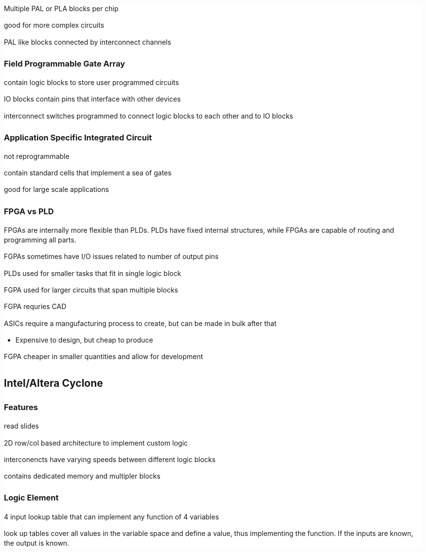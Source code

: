 Multiple PAL or PLA blocks per chip

good for more complex circuits

PAL like blocks connected by interconnect channels

### Field Programmable Gate Array

contain logic blocks to store user programmed circuits

IO blocks contain pins that interface with other devices

interconnect switches programmed to connect logic blocks to each other and to IO blocks

### Application Specific Integrated Circuit

not reprogrammable

contain standard cells that implement a sea of gates

good for large scale applications 

### FPGA vs PLD

FPGAs are internally more flexible than PLDs. PLDs have fixed internal structures, while FPGAs are capable of routing and programming all parts. 

FGPAs sometimes have I/O issues related to number of output pins

PLDs used for smaller tasks that fit in single logic block

FGPA used for larger circuits that span multiple blocks

FGPA requries CAD

ASICs require a mangufacturing process to create, but can be made in bulk after that
- Expensive to design, but cheap to produce

FGPA cheaper in smaller quantities and allow for development 

## Intel/Altera Cyclone

### Features

read slides

2D row/col based architecture to implement custom logic

interconencts have varying speeds between different logic blocks

contains dedicated memory and multipler blocks

### Logic Element

4 input lookup table that can implement any function of 4 variables

look up tables cover all values in the variable space and define a value, thus implementing the function. If the inputs are known, the output is known.
